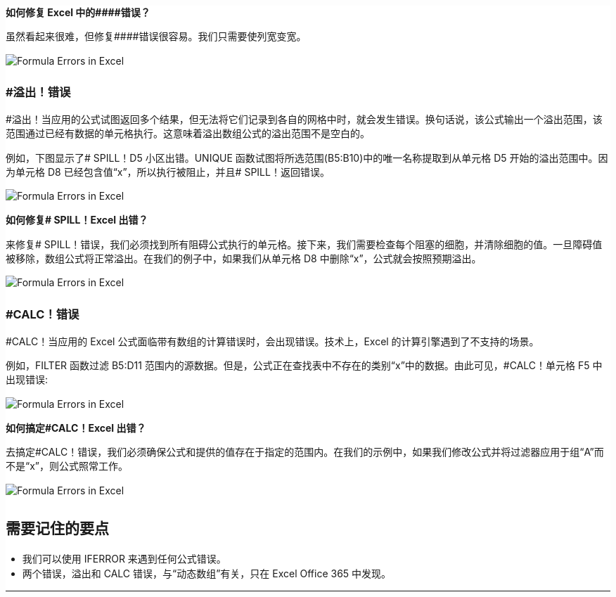 **如何修复 Excel 中的####错误？**

虽然看起来很难，但修复####错误很容易。我们只需要使列宽变宽。

![Formula Errors in Excel](../Images/274671182d66d3f25a13c543005b6e6f.png)

### #溢出！错误

#溢出！当应用的公式试图返回多个结果，但无法将它们记录到各自的网格中时，就会发生错误。换句话说，该公式输出一个溢出范围，该范围通过已经有数据的单元格执行。这意味着溢出数组公式的溢出范围不是空白的。

例如，下图显示了# SPILL！D5 小区出错。UNIQUE 函数试图将所选范围(B5:B10)中的唯一名称提取到从单元格 D5 开始的溢出范围中。因为单元格 D8 已经包含值“x”，所以执行被阻止，并且# SPILL！返回错误。

![Formula Errors in Excel](../Images/9b5050dd70fa4219bbc44f676cf2c031.png)

**如何修复# SPILL！Excel 出错？**

来修复# SPILL！错误，我们必须找到所有阻碍公式执行的单元格。接下来，我们需要检查每个阻塞的细胞，并清除细胞的值。一旦障碍值被移除，数组公式将正常溢出。在我们的例子中，如果我们从单元格 D8 中删除“x”，公式就会按照预期溢出。

![Formula Errors in Excel](../Images/cb859d0dbe51ac32b1060e8ca6d1bb7b.png)

### #CALC！错误

#CALC！当应用的 Excel 公式面临带有数组的计算错误时，会出现错误。技术上，Excel 的计算引擎遇到了不支持的场景。

例如，FILTER 函数过滤 B5:D11 范围内的源数据。但是，公式正在查找表中不存在的类别“x”中的数据。由此可见，#CALC！单元格 F5 中出现错误:

![Formula Errors in Excel](../Images/6eb255f1e2b390aa367113671328a2d9.png)

**如何搞定#CALC！Excel 出错？**

去搞定#CALC！错误，我们必须确保公式和提供的值存在于指定的范围内。在我们的示例中，如果我们修改公式并将过滤器应用于组“A”而不是“x”，则公式照常工作。

![Formula Errors in Excel](../Images/e82b9f30cdd04c3cf80ac32b71f1e2c9.png)

## 需要记住的要点

*   我们可以使用 IFERROR 来遇到任何公式错误。
*   两个错误，溢出和 CALC 错误，与“动态数组”有关，只在 Excel Office 365 中发现。

* * *